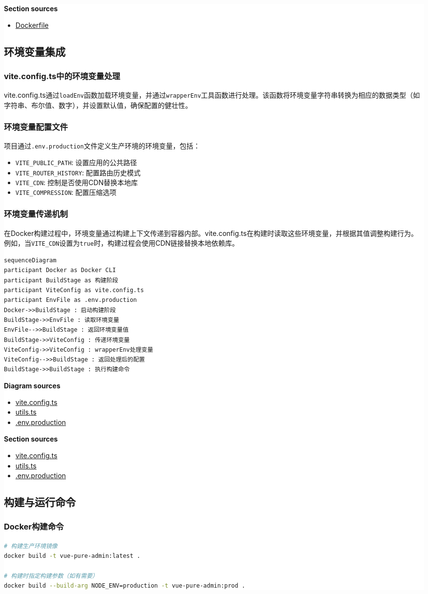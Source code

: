 **Section sources**
- [Dockerfile](file://web/Dockerfile#L1-L20)

## 环境变量集成

### vite.config.ts中的环境变量处理
vite.config.ts通过`loadEnv`函数加载环境变量，并通过`wrapperEnv`工具函数进行处理。该函数将环境变量字符串转换为相应的数据类型（如字符串、布尔值、数字），并设置默认值，确保配置的健壮性。

### 环境变量配置文件
项目通过`.env.production`文件定义生产环境的环境变量，包括：
- `VITE_PUBLIC_PATH`: 设置应用的公共路径
- `VITE_ROUTER_HISTORY`: 配置路由历史模式
- `VITE_CDN`: 控制是否使用CDN替换本地库
- `VITE_COMPRESSION`: 配置压缩选项

### 环境变量传递机制
在Docker构建过程中，环境变量通过构建上下文传递到容器内部。vite.config.ts在构建时读取这些环境变量，并根据其值调整构建行为。例如，当`VITE_CDN`设置为`true`时，构建过程会使用CDN链接替换本地依赖库。

```mermaid
sequenceDiagram
participant Docker as Docker CLI
participant BuildStage as 构建阶段
participant ViteConfig as vite.config.ts
participant EnvFile as .env.production
Docker->>BuildStage : 启动构建阶段
BuildStage->>EnvFile : 读取环境变量
EnvFile-->>BuildStage : 返回环境变量值
BuildStage->>ViteConfig : 传递环境变量
ViteConfig->>ViteConfig : wrapperEnv处理变量
ViteConfig-->>BuildStage : 返回处理后的配置
BuildStage->>BuildStage : 执行构建命令
```

**Diagram sources**
- [vite.config.ts](file://web/vite.config.ts#L1-L63)
- [utils.ts](file://web/build/utils.ts#L50-L77)
- [.env.production](file://web/.env.production#L1-L13)

**Section sources**
- [vite.config.ts](file://web/vite.config.ts#L1-L63)
- [utils.ts](file://web/build/utils.ts#L50-L77)
- [.env.production](file://web/.env.production#L1-L13)

## 构建与运行命令

### Docker构建命令
```bash
# 构建生产环境镜像
docker build -t vue-pure-admin:latest .

# 构建时指定构建参数（如有需要）
docker build --build-arg NODE_ENV=production -t vue-pure-admin:prod .
```
